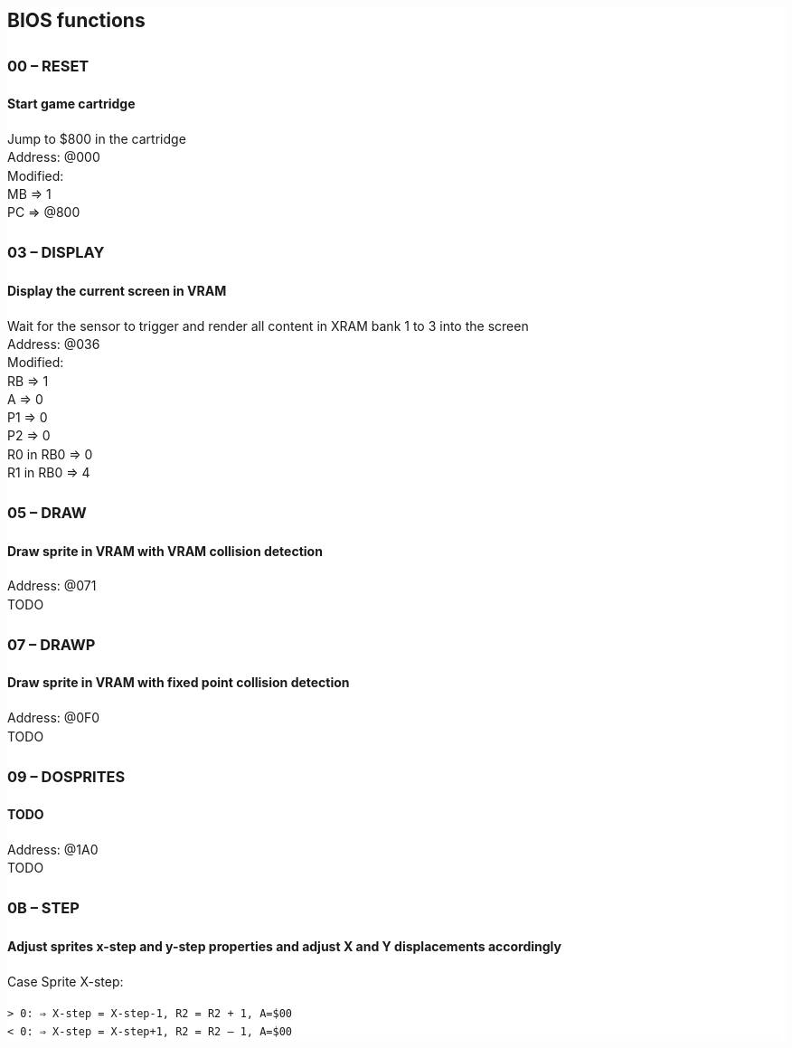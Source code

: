 ## BIOS functions

### 00 – RESET
#### Start game cartridge
Jump to $800 in the cartridge  
Address: @000  
Modified:  
MB ⇒ 1  
PC ⇒ @800  

### 03 – DISPLAY
#### Display the current screen in VRAM
Wait for the sensor to trigger and render all content in XRAM bank 1 to 3 into the screen  
Address: @036  
Modified:  
RB ⇒ 1  
A ⇒ 0  
P1 ⇒ 0  
P2 ⇒ 0  
R0 in RB0 ⇒ 0  
R1 in RB0 ⇒ 4  

### 05 – DRAW
#### Draw sprite in VRAM with VRAM collision detection
Address: @071  
TODO

### 07 – DRAWP
#### Draw sprite in VRAM with fixed point collision detection
Address: @0F0  
TODO

### 09 – DOSPRITES
#### TODO
Address: @1A0  
TODO

### 0B – STEP
#### Adjust sprites x-step and y-step properties and adjust X and Y displacements accordingly

Case Sprite X-step:  
```
> 0: ⇒ X-step = X-step-1, R2 = R2 + 1, A=$00
< 0: ⇒ X-step = X-step+1, R2 = R2 – 1, A=$00
```
